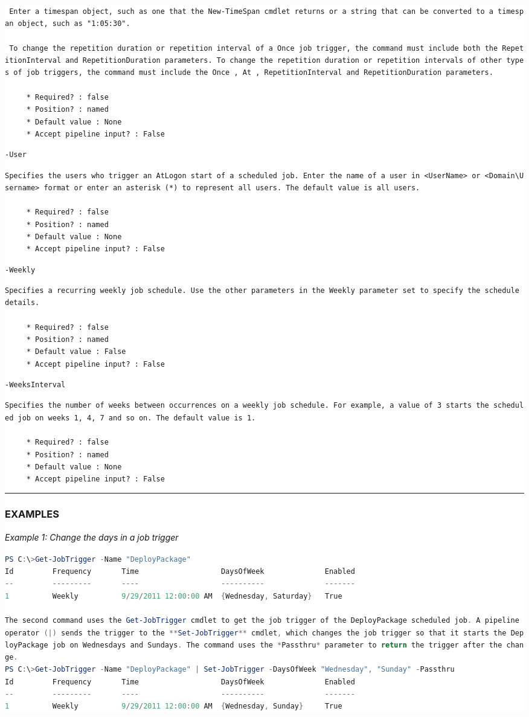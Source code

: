      Enter a timespan object, such as one that the New-TimeSpan cmdlet returns or a string that can be converted to a timespan object, such as "1:05:30".

     To change the repetition duration or repetition interval of a Once job trigger, the command must include both the RepetitionInterval and RepetitionDuration parameters. To change the repetition duration or repetition intervals of other types of job triggers, the command must include the Once , At , RepetitionInterval and RepetitionDuration parameters.

         * Required? : false 
         * Position? : named 
         * Default value : None 
         * Accept pipeline input? : False 


  `-User` <String> 

    Specifies the users who trigger an AtLogon start of a scheduled job. Enter the name of a user in <UserName> or <Domain\Username> format or enter an asterisk (*) to represent all users. The default value is all users.

         * Required? : false 
         * Position? : named 
         * Default value : None 
         * Accept pipeline input? : False 


  `-Weekly` <SwitchParameter> 

    Specifies a recurring weekly job schedule. Use the other parameters in the Weekly parameter set to specify the schedule details.

         * Required? : false 
         * Position? : named 
         * Default value : False 
         * Accept pipeline input? : False 


  `-WeeksInterval` <Int32> 

    Specifies the number of weeks between occurrences on a weekly job schedule. For example, a value of 3 starts the scheduled job on weeks 1, 4, 7 and so on. The default value is 1.

         * Required? : false 
         * Position? : named 
         * Default value : None 
         * Accept pipeline input? : False 



 --- 

 


 ### EXAMPLES ### 

 *Example 1: Change the days in a job trigger*

```PowerShell
PS C:\>Get-JobTrigger -Name "DeployPackage"
Id         Frequency       Time                   DaysOfWeek              Enabled
--         ---------       ----                   ----------              -------
1          Weekly          9/29/2011 12:00:00 AM  {Wednesday, Saturday}   True

The second command uses the Get-JobTrigger cmdlet to get the job trigger of the DeployPackage scheduled job. A pipeline operator (|) sends the trigger to the **Set-JobTrigger** cmdlet, which changes the job trigger so that it starts the DeployPackage job on Wednesdays and Sundays. The command uses the *Passthru* parameter to return the trigger after the change.
PS C:\>Get-JobTrigger -Name "DeployPackage" | Set-JobTrigger -DaysOfWeek "Wednesday", "Sunday" -Passthru
Id         Frequency       Time                   DaysOfWeek              Enabled
--         ---------       ----                   ----------              -------
1          Weekly          9/29/2011 12:00:00 AM  {Wednesday, Sunday}     True
```